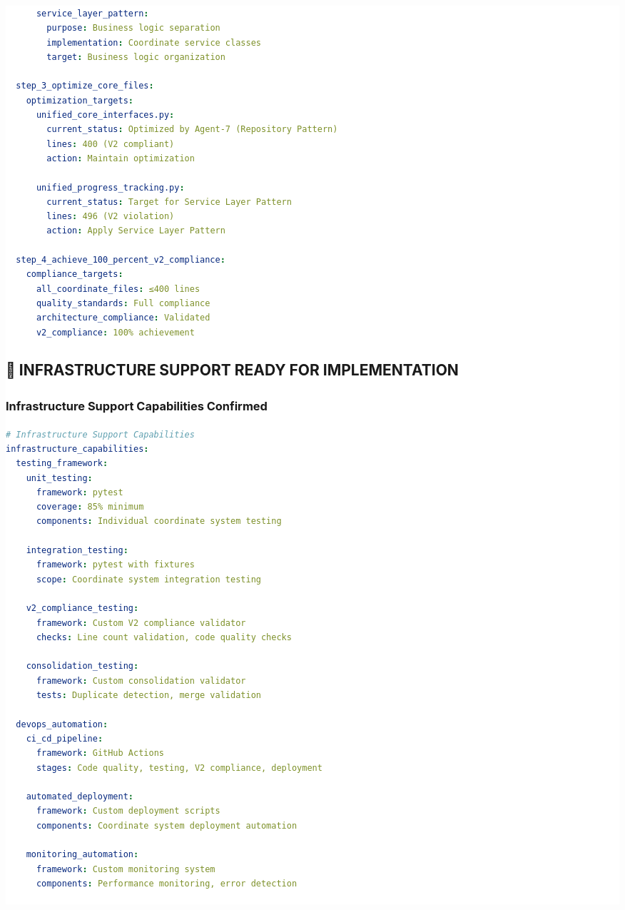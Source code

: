```yaml
      service_layer_pattern:
        purpose: Business logic separation
        implementation: Coordinate service classes
        target: Business logic organization
  
  step_3_optimize_core_files:
    optimization_targets:
      unified_core_interfaces.py:
        current_status: Optimized by Agent-7 (Repository Pattern)
        lines: 400 (V2 compliant)
        action: Maintain optimization
    
      unified_progress_tracking.py:
        current_status: Target for Service Layer Pattern
        lines: 496 (V2 violation)
        action: Apply Service Layer Pattern
  
  step_4_achieve_100_percent_v2_compliance:
    compliance_targets:
      all_coordinate_files: ≤400 lines
      quality_standards: Full compliance
      architecture_compliance: Validated
      v2_compliance: 100% achievement
```

## 🔧 **INFRASTRUCTURE SUPPORT READY FOR IMPLEMENTATION**

### **Infrastructure Support Capabilities Confirmed**
```yaml
# Infrastructure Support Capabilities
infrastructure_capabilities:
  testing_framework:
    unit_testing:
      framework: pytest
      coverage: 85% minimum
      components: Individual coordinate system testing
    
    integration_testing:
      framework: pytest with fixtures
      scope: Coordinate system integration testing
    
    v2_compliance_testing:
      framework: Custom V2 compliance validator
      checks: Line count validation, code quality checks
    
    consolidation_testing:
      framework: Custom consolidation validator
      tests: Duplicate detection, merge validation
  
  devops_automation:
    ci_cd_pipeline:
      framework: GitHub Actions
      stages: Code quality, testing, V2 compliance, deployment
    
    automated_deployment:
      framework: Custom deployment scripts
      components: Coordinate system deployment automation
    
    monitoring_automation:
      framework: Custom monitoring system
      components: Performance monitoring, error detection
    
```